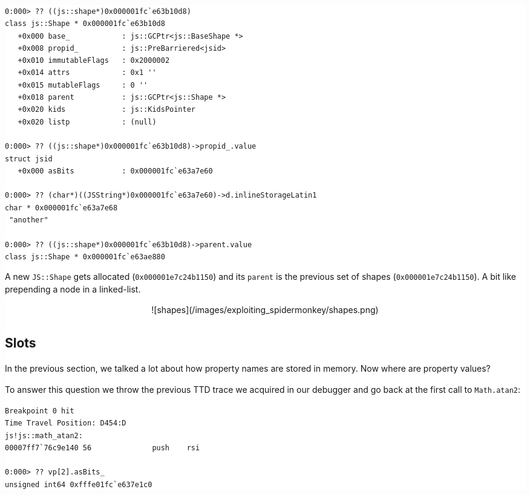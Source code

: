 ```text
0:000> ?? ((js::shape*)0x000001fc`e63b10d8)
class js::Shape * 0x000001fc`e63b10d8
   +0x000 base_            : js::GCPtr<js::BaseShape *>
   +0x008 propid_          : js::PreBarriered<jsid>
   +0x010 immutableFlags   : 0x2000002
   +0x014 attrs            : 0x1 ''
   +0x015 mutableFlags     : 0 ''
   +0x018 parent           : js::GCPtr<js::Shape *>
   +0x020 kids             : js::KidsPointer
   +0x020 listp            : (null) 

0:000> ?? ((js::shape*)0x000001fc`e63b10d8)->propid_.value
struct jsid
   +0x000 asBits           : 0x000001fc`e63a7e60

0:000> ?? (char*)((JSString*)0x000001fc`e63a7e60)->d.inlineStorageLatin1
char * 0x000001fc`e63a7e68
 "another"

0:000> ?? ((js::shape*)0x000001fc`e63b10d8)->parent.value
class js::Shape * 0x000001fc`e63ae880
```

A new `JS::Shape` gets allocated (`0x000001e7c24b1150`) and its `parent` is the previous set of shapes (`0x000001e7c24b1150`). A bit like prepending a node in a linked-list.

<center>![shapes](/images/exploiting_spidermonkey/shapes.png)</center>

## Slots

In the previous section, we talked a lot about how property names are stored in memory. Now where are property values?

To answer this question we throw the previous TTD trace we acquired in our debugger and go back at the first call to `Math.atan2`:

```text
Breakpoint 0 hit
Time Travel Position: D454:D
js!js::math_atan2:
00007ff7`76c9e140 56              push    rsi

0:000> ?? vp[2].asBits_
unsigned int64 0xfffe01fc`e637e1c0  
```
